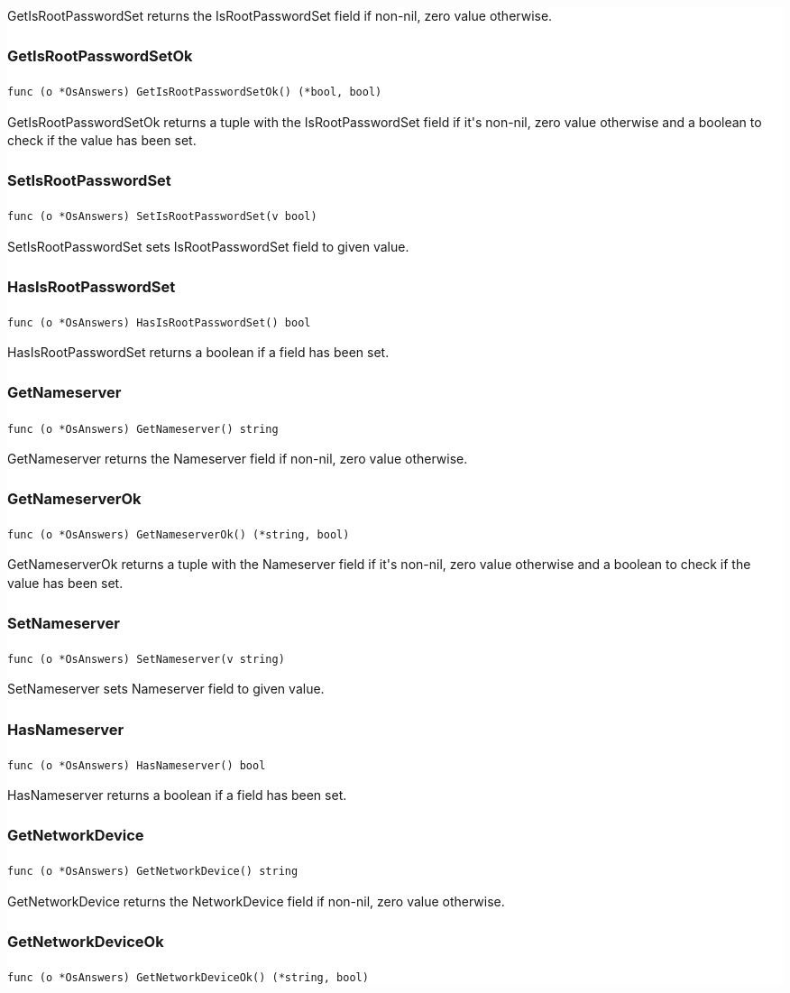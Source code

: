 GetIsRootPasswordSet returns the IsRootPasswordSet field if non-nil, zero value otherwise.

### GetIsRootPasswordSetOk

`func (o *OsAnswers) GetIsRootPasswordSetOk() (*bool, bool)`

GetIsRootPasswordSetOk returns a tuple with the IsRootPasswordSet field if it's non-nil, zero value otherwise
and a boolean to check if the value has been set.

### SetIsRootPasswordSet

`func (o *OsAnswers) SetIsRootPasswordSet(v bool)`

SetIsRootPasswordSet sets IsRootPasswordSet field to given value.

### HasIsRootPasswordSet

`func (o *OsAnswers) HasIsRootPasswordSet() bool`

HasIsRootPasswordSet returns a boolean if a field has been set.

### GetNameserver

`func (o *OsAnswers) GetNameserver() string`

GetNameserver returns the Nameserver field if non-nil, zero value otherwise.

### GetNameserverOk

`func (o *OsAnswers) GetNameserverOk() (*string, bool)`

GetNameserverOk returns a tuple with the Nameserver field if it's non-nil, zero value otherwise
and a boolean to check if the value has been set.

### SetNameserver

`func (o *OsAnswers) SetNameserver(v string)`

SetNameserver sets Nameserver field to given value.

### HasNameserver

`func (o *OsAnswers) HasNameserver() bool`

HasNameserver returns a boolean if a field has been set.

### GetNetworkDevice

`func (o *OsAnswers) GetNetworkDevice() string`

GetNetworkDevice returns the NetworkDevice field if non-nil, zero value otherwise.

### GetNetworkDeviceOk

`func (o *OsAnswers) GetNetworkDeviceOk() (*string, bool)`
